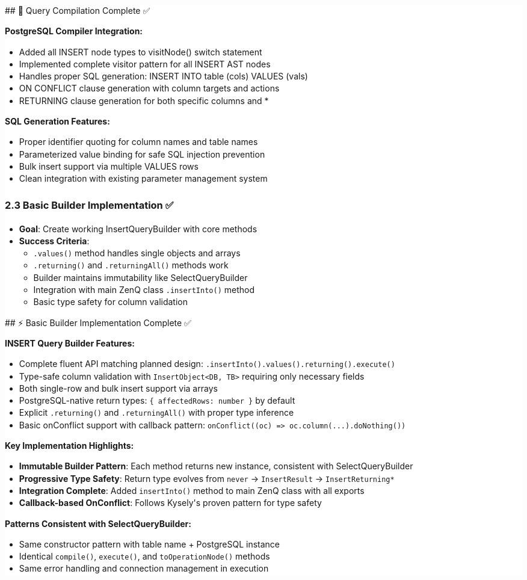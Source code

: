 <notes>
## 🔧 Query Compilation Complete ✅

**PostgreSQL Compiler Integration:**

- Added all INSERT node types to visitNode() switch statement
- Implemented complete visitor pattern for all INSERT AST nodes
- Handles proper SQL generation: INSERT INTO table (cols) VALUES (vals)
- ON CONFLICT clause generation with column targets and actions
- RETURNING clause generation for both specific columns and \*

**SQL Generation Features:**

- Proper identifier quoting for column names and table names
- Parameterized value binding for safe SQL injection prevention
- Bulk insert support via multiple VALUES rows
- Clean integration with existing parameter management system
  </notes>

### 2.3 Basic Builder Implementation ✅

- **Goal**: Create working InsertQueryBuilder with core methods
- **Success Criteria**:
  - `.values()` method handles single objects and arrays
  - `.returning()` and `.returningAll()` methods work
  - Builder maintains immutability like SelectQueryBuilder
  - Integration with main ZenQ class `.insertInto()` method
  - Basic type safety for column validation

<notes>
## ⚡ Basic Builder Implementation Complete ✅

**INSERT Query Builder Features:**

- Complete fluent API matching planned design: `.insertInto().values().returning().execute()`
- Type-safe column validation with `InsertObject<DB, TB>` requiring only necessary fields
- Both single-row and bulk insert support via arrays
- PostgreSQL-native return types: `{ affectedRows: number }` by default
- Explicit `.returning()` and `.returningAll()` with proper type inference
- Basic onConflict support with callback pattern: `onConflict((oc) => oc.column(...).doNothing())`

**Key Implementation Highlights:**

- **Immutable Builder Pattern**: Each method returns new instance, consistent with SelectQueryBuilder
- **Progressive Type Safety**: Return type evolves from `never` → `InsertResult` → `InsertReturning*`
- **Integration Complete**: Added `insertInto()` method to main ZenQ class with all exports
- **Callback-based OnConflict**: Follows Kysely's proven pattern for type safety

**Patterns Consistent with SelectQueryBuilder:**

- Same constructor pattern with table name + PostgreSQL instance
- Identical `compile()`, `execute()`, and `toOperationNode()` methods
- Same error handling and connection management in execution
  </notes>
